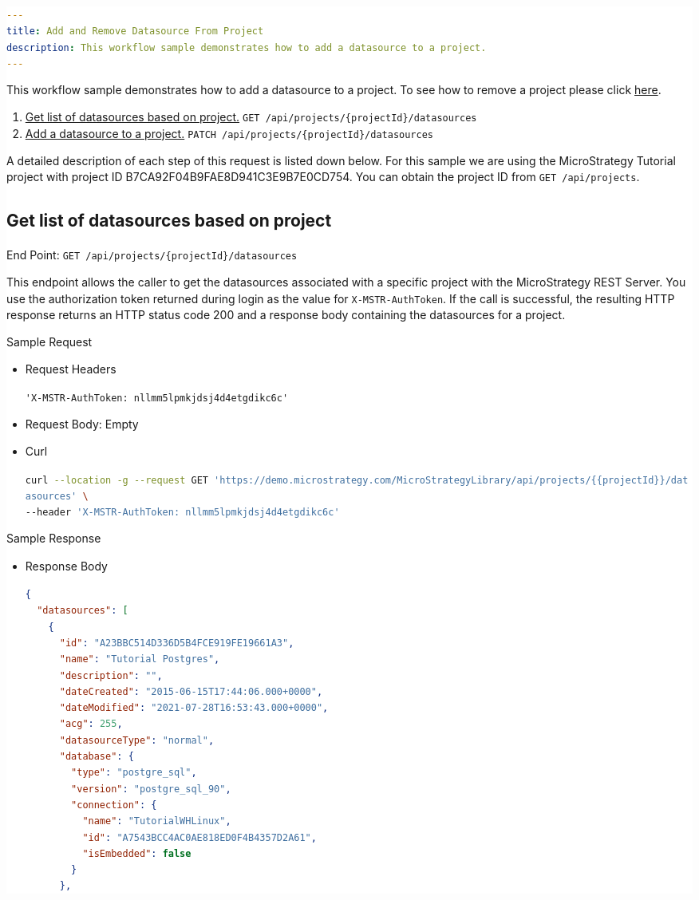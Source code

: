 ```yaml
---
title: Add and Remove Datasource From Project
description: This workflow sample demonstrates how to add a datasource to a project.
---
```


This workflow sample demonstrates how to add a datasource to a project. To see how to remove a project please click [here](#remove-datasource-to-project).

1. [Get list of datasources based on project.](#get-list-of-datasources-based-on-project) `GET /api/projects/{projectId}/datasources`
1. [Add a datasource to a project.](#add-datasource-to-project) `PATCH /api/projects/{projectId}/datasources`

A detailed description of each step of this request is listed down below. For this sample we are using the MicroStrategy Tutorial project with project ID B7CA92F04B9FAE8D941C3E9B7E0CD754. You can obtain the project ID from `GET /api/projects`.

## Get list of datasources based on project

End Point: `GET /api/projects/{projectId}/datasources`

This endpoint allows the caller to get the datasources associated with a specific project with the MicroStrategy REST Server. You use the authorization token returned during login as the value for `X-MSTR-AuthToken`. If the call is successful, the resulting HTTP response returns an HTTP status code 200 and a response body containing the datasources for a project.

Sample Request

- Request Headers

  ```http
  'X-MSTR-AuthToken: nllmm5lpmkjdsj4d4etgdikc6c'
  ```

- Request Body: Empty

- Curl

  ```bash
  curl --location -g --request GET 'https://demo.microstrategy.com/MicroStrategyLibrary/api/projects/{{projectId}}/datasources' \
  --header 'X-MSTR-AuthToken: nllmm5lpmkjdsj4d4etgdikc6c'
  ```

Sample Response

- Response Body

  ```json
  {
    "datasources": [
      {
        "id": "A23BBC514D336D5B4FCE919FE19661A3",
        "name": "Tutorial Postgres",
        "description": "",
        "dateCreated": "2015-06-15T17:44:06.000+0000",
        "dateModified": "2021-07-28T16:53:43.000+0000",
        "acg": 255,
        "datasourceType": "normal",
        "database": {
          "type": "postgre_sql",
          "version": "postgre_sql_90",
          "connection": {
            "name": "TutorialWHLinux",
            "id": "A7543BCC4AC0AE818ED0F4B4357D2A61",
            "isEmbedded": false
          }
        },
  ```